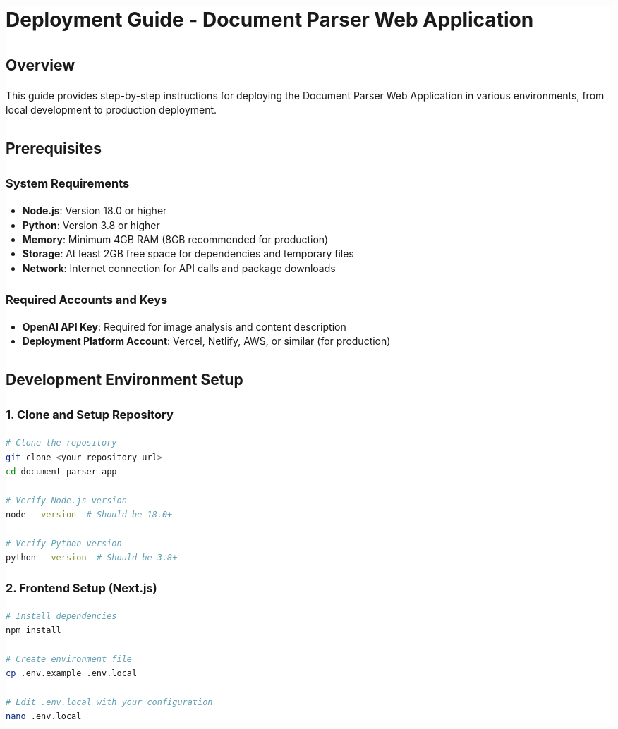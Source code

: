 # Deployment Guide - Document Parser Web Application

## Overview

This guide provides step-by-step instructions for deploying the Document Parser Web Application in various environments, from local development to production deployment.

## Prerequisites

### System Requirements
- **Node.js**: Version 18.0 or higher
- **Python**: Version 3.8 or higher
- **Memory**: Minimum 4GB RAM (8GB recommended for production)
- **Storage**: At least 2GB free space for dependencies and temporary files
- **Network**: Internet connection for API calls and package downloads

### Required Accounts and Keys
- **OpenAI API Key**: Required for image analysis and content description
- **Deployment Platform Account**: Vercel, Netlify, AWS, or similar (for production)

## Development Environment Setup

### 1. Clone and Setup Repository

```bash
# Clone the repository
git clone <your-repository-url>
cd document-parser-app

# Verify Node.js version
node --version  # Should be 18.0+

# Verify Python version
python --version  # Should be 3.8+
```

### 2. Frontend Setup (Next.js)

```bash
# Install dependencies
npm install

# Create environment file
cp .env.example .env.local

# Edit .env.local with your configuration
nano .env.local
```
